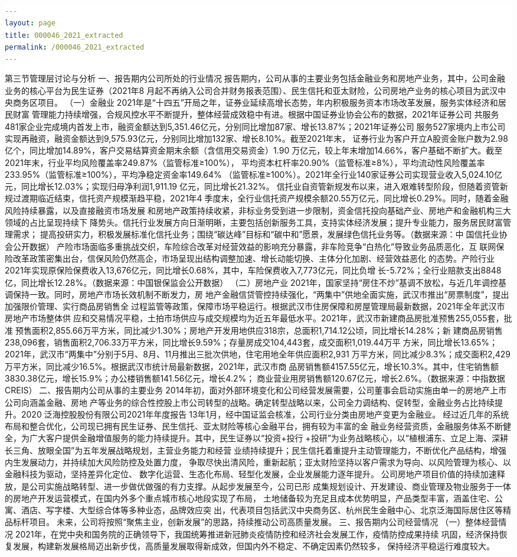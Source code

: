 ```yaml
---
layout: page
title: 000046_2021_extracted
permalink: /000046_2021_extracted
---
```


第三节管理层讨论与分析
一、报告期内公司所处的行业情况
报告期内，公司从事的主要业务包括金融业务和房地产业务，其中，公司金融业务的核心平台为民生证券（2021年8
月起不再纳入公司合并财务报表范围）、民生信托和亚太财险，公司房地产业务的核心项目为武汉中央商务区项目。
（一）金融业
2021年是“十四五”开局之年，证券业延续高增长态势，年内积极服务资本市场改革发展，服务实体经济和居民财富
管理能力持续增强，合规风控水平不断提升，整体经营成效稳中有进。根据中国证券业协会公布的数据，2021年证券公司
共服务481家企业完成境内首发上市，融资金额达到5,351.46亿元，分别同比增加87家、增长13.87%；2021年证券公司
服务527家境内上市公司实现再融资，融资金额达到9,575.93亿元，分别同比增加132家、增长8.10%。截至2021年末，
证券行业为客户开立A股资金账户数为2.98亿个，同比增加14.89%，客户交易结算资金期末余额（含信用交易资金）1.90
万亿元，较上年末增加14.66%，客户基础不断扩大。截至2021年末，行业平均风险覆盖率249.87%（监管标准≥100%），
平均资本杠杆率20.90%（监管标准≥8%），平均流动性风险覆盖率233.95%（监管标准≥100%），平均净稳定资金率149.64%
（监管标准≥100%）。2021年全行业140家证券公司实现营业收入5,024.10亿元，同比增长12.03%；实现归母净利润1,911.19
亿元，同比增长21.32%。
信托业自资管新规发布以来，进入艰难转型阶段，但随着资管新规过渡期临近结束，信托资产规模渐趋平稳，2021年4
季度末，全行业信托资产规模余额20.55万亿元，同比增长0.29%。同时，随着金融风险持续暴露，以及直接融资市场发展
和房地产政策持续收紧，非标业务受到进一步限制，资金信托投向基础产业、房地产和金融机构三大领域的占比呈现持续下
降势头。信托行业发展方向日渐明晰，主要包括创新服务工具，支持实体经济发展；提升专业能力，服务居民财富管理需求；
提高投研实力，积极发展标准化信托业务；围绕“碳达峰”目标和“碳中和”愿景，发展绿色信托业务等。（数据来源：中
国信托业协会公开数据）
产险市场面临多重挑战交织，车险综合改革对经营效益的影响充分暴露，非车险竞争“白热化”导致业务品质恶化，互
联网保险改革政策密集出台，信保风险仍然高企，市场呈现出结构调整加速、增长动能切换、主体分化加剧、经营效益恶化
的态势。产险行业2021年实现原保险保费收入13,676亿元，同比增长0.68%，其中，车险保费收入7,773亿元，同比负增
长-5.72%；全行业赔款支出8848亿，同比增长12.28%。（数据来源：中国银保监会公开数据）
（二）房地产业
2021年，国家坚持“房住不炒”基调不放松，与近几年调控基调保持一致。同时，房地产市场长效机制不断发力，房
地产金融信贷管控持续强化，“两集中”供地全面实施，武汉市推出“房票制度”，提出加强限价管理、实行商品房销售全
过程监管等政策，保障市场平稳运行。根据武汉市住房保障和房屋管理局最新数据，2021年全年武汉市房地产市场整体供
应和交易情况平稳，土拍市场供应与成交规模均为近五年最低水平。2021年，武汉市新建商品房批准预售255,055套，批准
预售面积2,855.66万平方米，同比减少1.30%；房地产开发用地供应318宗，总面积1,714.12公顷，同比增长14.28%；新
建商品房销售238,096套，销售面积2,706.33万平方米，同比增长9.59%；存量房成交104,443套，成交面积1,019.44万平
方米，同比增长13.65%；2021年，武汉市“两集中”分别于5月、8月、11月推出三批次供地，住宅用地全年供应面积2,931
万平方米，同比减少8.3%；成交面积2,429万平方米，同比减少16.5%。根据武汉市统计局最新数据，2021年，武汉市商
品房销售额4157.55亿元，增长10.3%。其中，住宅销售额3830.38亿元，增长15.9%；办公楼销售额141.56亿元，增长4.2%；
商业营业用房销售额120.67亿元，增长2.6%。（数据来源：中指数据CREIS）
二、报告期内公司从事的主要业务
2014年初，面对外部环境变化和公司经营发展需要，公司董事会启动实施由单一的房地产上市公司向涵盖金融、房地
产等业务的综合性控股上市公司转型的战略。确定转型战略以来，公司全力调结构、促转型，金融业务占比持续提升。2020
泛海控股股份有限公司2021年年度报告
13年1月，经中国证监会核准，公司行业分类由房地产变更为金融业。
经过近几年的系统布局和整合优化，公司现已拥有民生证券、民生信托、亚太财险等核心金融平台，拥有较为丰富的金
融业务经营资质，金融服务体系不断健全，为广大客户提供金融增值服务的能力持续提升。其中，民生证券以“投资+投行
+投研”为业务战略核心，以“植根浦东、立足上海、深耕长三角、放眼全国”为五年发展战略规划，主营业务能力和经营
业绩持续提升；民生信托着重提升主动管理能力，不断优化产品结构，增强内生发展动力，并持续加大风险防控及处置力度，
争取尽快出清风险，重新起航；亚太财险坚持以客户需求为导向、以风险管理为核心、以金融科技为驱动，坚持差异化定位、
数字化运营、生态化布局、轻型化发展，企业发展能力逐年提升。
公司房地产项目价值的持续加速释放，是公司实施战略转型、进一步做优做强的有力支撑。从起步发展至今，公司已形
成集规划设计、开发建设、商业管理及物业服务于一体的房地产开发运营模式，在国内外多个重点城市核心地段实现了布局，
土地储备较为充足且成本优势明显，产品类型丰富，涵盖住宅、公寓、酒店、写字楼、大型综合体等多种业态，品牌效应突
出，代表项目包括武汉中央商务区、杭州民生金融中心、北京泛海国际居住区等精品标杆项目。
未来，公司将按照“聚焦主业，创新发展”的思路，持续推动公司高质量发展。
三、报告期内公司经营情况
（一）整体经营情况
2021年，在党中央和国务院的正确领导下，我国统筹推进新冠肺炎疫情防控和经济社会发展工作，疫情防控成果持续
巩固，经济保持恢复发展，构建新发展格局迈出新步伐，高质量发展取得新成效，但国内外不稳定、不确定因素仍然较多，
保持经济平稳运行难度较大。